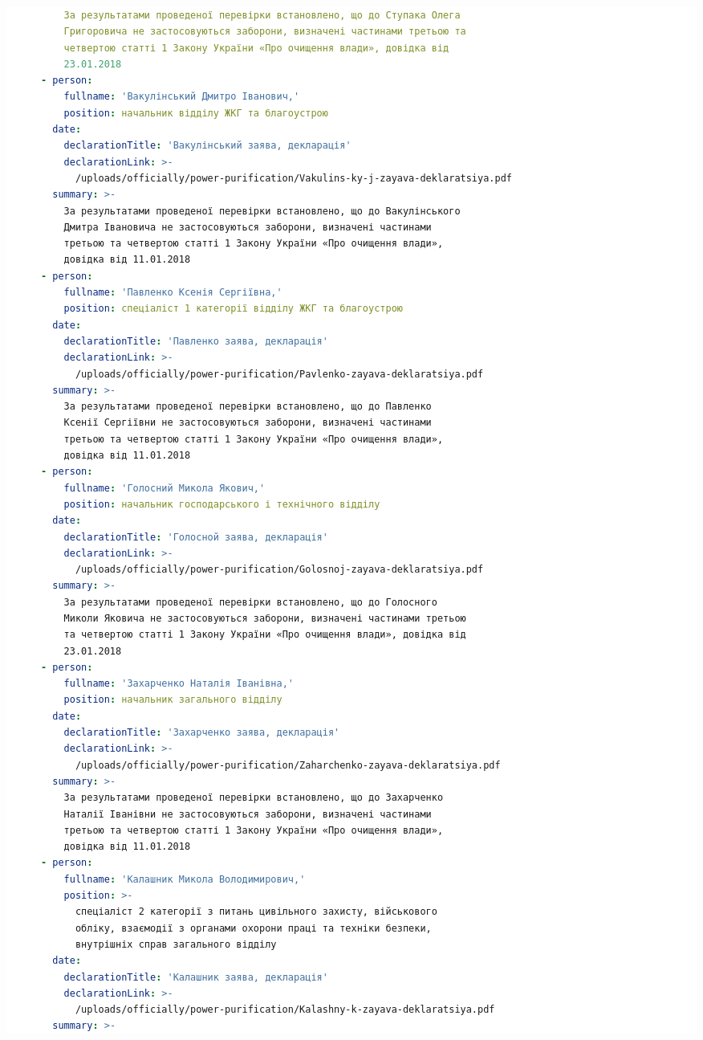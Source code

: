 ```yaml
          За результатами проведеної перевірки встановлено, що до Ступака Олега
          Григоровича не застосовуються заборони, визначені частинами третьою та
          четвертою статті 1 Закону України «Про очищення влади», довідка від
          23.01.2018
      - person:
          fullname: 'Вакулінський Дмитро Іванович,'
          position: начальник відділу ЖКГ та благоустрою
        date:
          declarationTitle: 'Вакулінський заява, декларація'
          declarationLink: >-
            /uploads/officially/power-purification/Vakulins-ky-j-zayava-deklaratsiya.pdf
        summary: >-
          За результатами проведеної перевірки встановлено, що до Вакулінського
          Дмитра Івановича не застосовуються заборони, визначені частинами
          третьою та четвертою статті 1 Закону України «Про очищення влади»,
          довідка від 11.01.2018
      - person:
          fullname: 'Павленко Ксенія Сергіївна,'
          position: спеціаліст 1 категорії відділу ЖКГ та благоустрою
        date:
          declarationTitle: 'Павленко заява, декларація'
          declarationLink: >-
            /uploads/officially/power-purification/Pavlenko-zayava-deklaratsiya.pdf
        summary: >-
          За результатами проведеної перевірки встановлено, що до Павленко
          Ксенії Сергіївни не застосовуються заборони, визначені частинами
          третьою та четвертою статті 1 Закону України «Про очищення влади»,
          довідка від 11.01.2018
      - person:
          fullname: 'Голосний Микола Якович,'
          position: начальник господарського і технічного відділу
        date:
          declarationTitle: 'Голосной заява, декларація'
          declarationLink: >-
            /uploads/officially/power-purification/Golosnoj-zayava-deklaratsiya.pdf
        summary: >-
          За результатами проведеної перевірки встановлено, що до Голосного
          Миколи Яковича не застосовуються заборони, визначені частинами третьою
          та четвертою статті 1 Закону України «Про очищення влади», довідка від
          23.01.2018
      - person:
          fullname: 'Захарченко Наталія Іванівна,'
          position: начальник загального відділу
        date:
          declarationTitle: 'Захарченко заява, декларація'
          declarationLink: >-
            /uploads/officially/power-purification/Zaharchenko-zayava-deklaratsiya.pdf
        summary: >-
          За результатами проведеної перевірки встановлено, що до Захарченко
          Наталії Іванівни не застосовуються заборони, визначені частинами
          третьою та четвертою статті 1 Закону України «Про очищення влади»,
          довідка від 11.01.2018
      - person:
          fullname: 'Калашник Микола Володимирович,'
          position: >-
            спеціаліст 2 категорії з питань цивільного захисту, військового
            обліку, взаємодії з органами охорони праці та техніки безпеки,
            внутрішніх справ загального відділу
        date:
          declarationTitle: 'Калашник заява, декларація'
          declarationLink: >-
            /uploads/officially/power-purification/Kalashny-k-zayava-deklaratsiya.pdf
        summary: >-
```